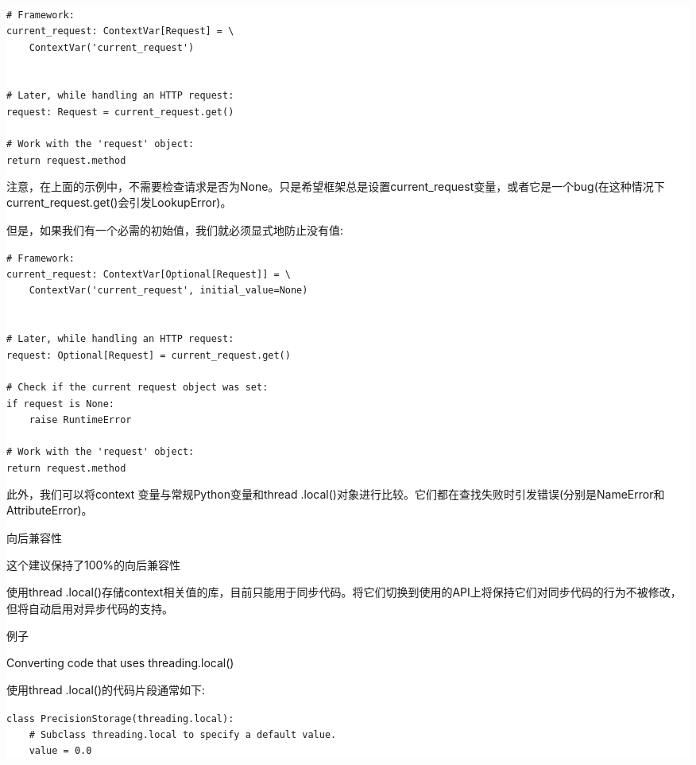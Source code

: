     
    # Framework:
    current_request: ContextVar[Request] = \
        ContextVar('current_request')
    
    
    # Later, while handling an HTTP request:
    request: Request = current_request.get()
    
    # Work with the 'request' object:
    return request.method


注意，在上面的示例中，不需要检查请求是否为None。只是希望框架总是设置current_request变量，或者它是一个bug(在这种情况下current_request.get()会引发LookupError)。

但是，如果我们有一个必需的初始值，我们就必须显式地防止没有值:

    # Framework:
    current_request: ContextVar[Optional[Request]] = \
        ContextVar('current_request', initial_value=None)
    
    
    # Later, while handling an HTTP request:
    request: Optional[Request] = current_request.get()
    
    # Check if the current request object was set:
    if request is None:
        raise RuntimeError
    
    # Work with the 'request' object:
    return request.method

此外，我们可以将context 变量与常规Python变量和thread .local()对象进行比较。它们都在查找失败时引发错误(分别是NameError和AttributeError)。

向后兼容性

这个建议保持了100%的向后兼容性

使用thread .local()存储context相关值的库，目前只能用于同步代码。将它们切换到使用的API上将保持它们对同步代码的行为不被修改，但将自动启用对异步代码的支持。

例子

Converting code that uses threading.local()

使用thread .local()的代码片段通常如下:

    class PrecisionStorage(threading.local):
        # Subclass threading.local to specify a default value.
        value = 0.0
    